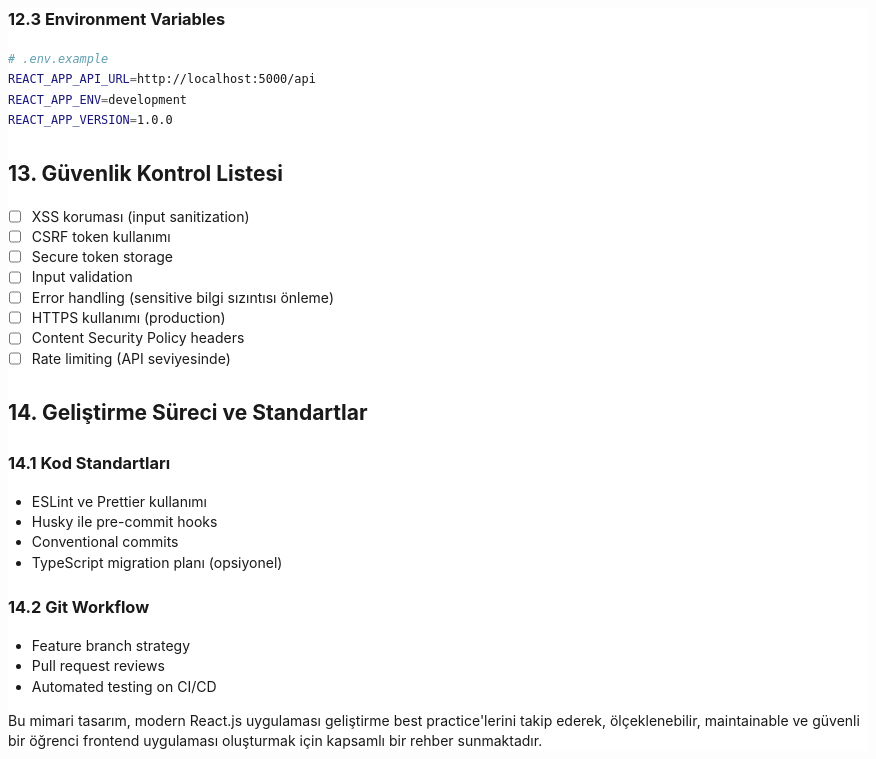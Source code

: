 ### 12.3 Environment Variables

```bash
# .env.example
REACT_APP_API_URL=http://localhost:5000/api
REACT_APP_ENV=development
REACT_APP_VERSION=1.0.0
```

## 13. Güvenlik Kontrol Listesi

- [ ] XSS koruması (input sanitization)
- [ ] CSRF token kullanımı
- [ ] Secure token storage
- [ ] Input validation
- [ ] Error handling (sensitive bilgi sızıntısı önleme)
- [ ] HTTPS kullanımı (production)
- [ ] Content Security Policy headers
- [ ] Rate limiting (API seviyesinde)

## 14. Geliştirme Süreci ve Standartlar

### 14.1 Kod Standartları

- ESLint ve Prettier kullanımı
- Husky ile pre-commit hooks
- Conventional commits
- TypeScript migration planı (opsiyonel)

### 14.2 Git Workflow

- Feature branch strategy
- Pull request reviews
- Automated testing on CI/CD

Bu mimari tasarım, modern React.js uygulaması geliştirme best practice'lerini takip ederek, ölçeklenebilir, maintainable ve güvenli bir öğrenci frontend uygulaması oluşturmak için kapsamlı bir rehber sunmaktadır.